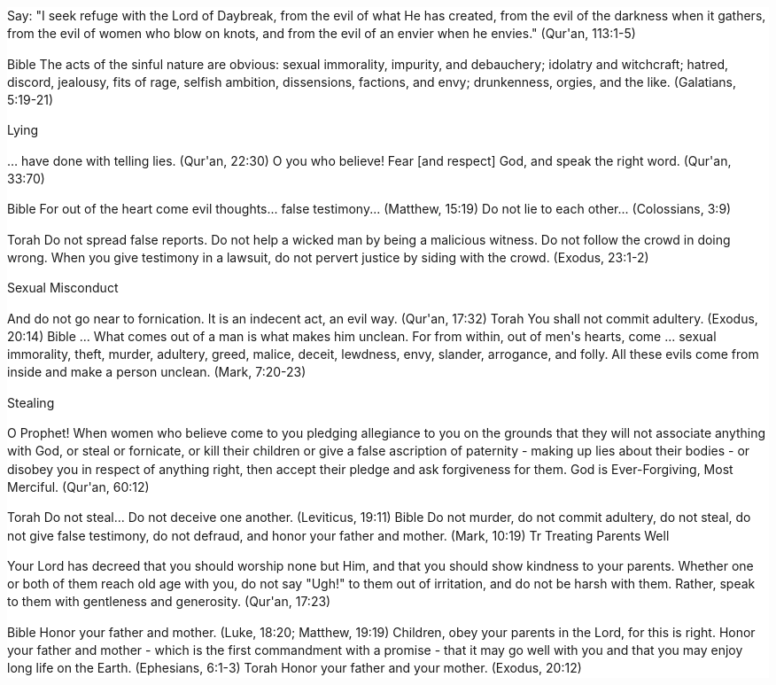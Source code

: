Say: "I seek refuge with the Lord of Daybreak, from the evil of what He
has created, from the evil of the darkness when it gathers, from the
evil of women who blow on knots, and from the evil of an envier when he
envies." (Qur'an, 113:1-5)

Bible The acts of the sinful nature are obvious: sexual immorality,
impurity, and debauchery; idolatry and witchcraft; hatred, discord,
jealousy, fits of rage, selfish ambition, dissensions, factions, and
envy; drunkenness, orgies, and the like. (Galatians, 5:19-21)

Lying

… have done with telling lies. (Qur'an, 22:30) O you who believe! Fear
[and respect] God, and speak the right word. (Qur'an, 33:70)

Bible For out of the heart come evil thoughts... false testimony...
(Matthew, 15:19) Do not lie to each other... (Colossians, 3:9)

Torah Do not spread false reports. Do not help a wicked man by being a
malicious witness. Do not follow the crowd in doing wrong. When you give
testimony in a lawsuit, do not pervert justice by siding with the crowd.
(Exodus, 23:1-2)

Sexual Misconduct

And do not go near to fornication. It is an indecent act, an evil way.
(Qur'an, 17:32) Torah You shall not commit adultery. (Exodus, 20:14)
Bible ... What comes out of a man is what makes him unclean. For from
within, out of men's hearts, come ... sexual immorality, theft, murder,
adultery, greed, malice, deceit, lewdness, envy, slander, arrogance, and
folly. All these evils come from inside and make a person unclean.
(Mark, 7:20-23)

Stealing

O Prophet! When women who believe come to you pledging allegiance to
you on the grounds that they will not associate anything with God, or
steal or fornicate, or kill their children or give a false ascription of
paternity - making up lies about their bodies - or disobey you in
respect of anything right, then accept their pledge and ask forgiveness
for them. God is Ever-Forgiving, Most Merciful. (Qur'an, 60:12)

Torah Do not steal... Do not deceive one another. (Leviticus, 19:11)
Bible Do not murder, do not commit adultery, do not steal, do not give
false testimony, do not defraud, and honor your father and mother.
(Mark, 10:19) Tr Treating Parents Well

Your Lord has decreed that you should worship none but Him, and that
you should show kindness to your parents. Whether one or both of them
reach old age with you, do not say "Ugh!" to them out of irritation, and
do not be harsh with them. Rather, speak to them with gentleness and
generosity. (Qur'an, 17:23)

Bible Honor your father and mother. (Luke, 18:20; Matthew, 19:19)
Children, obey your parents in the Lord, for this is right. Honor your
father and mother - which is the first commandment with a promise - that
it may go well with you and that you may enjoy long life on the Earth.
(Ephesians, 6:1-3) Torah Honor your father and your mother. (Exodus,
20:12)


